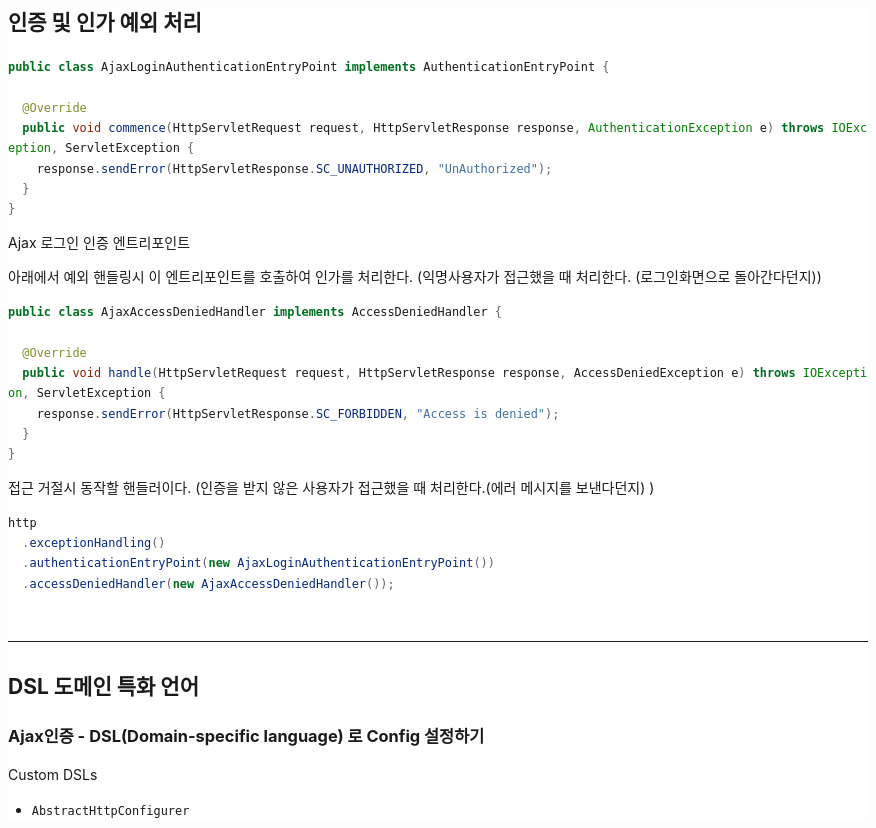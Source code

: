 
## 인증 및 인가 예외 처리





```java
public class AjaxLoginAuthenticationEntryPoint implements AuthenticationEntryPoint {

  @Override
  public void commence(HttpServletRequest request, HttpServletResponse response, AuthenticationException e) throws IOException, ServletException {
    response.sendError(HttpServletResponse.SC_UNAUTHORIZED, "UnAuthorized");
  }
}

```

Ajax 로그인 인증 엔트리포인트

아래에서 예외 핸들링시 이 엔트리포인트를 호출하여 인가를 처리한다. (익명사용자가 접근했을 때 처리한다. (로그인화면으로 돌아간다던지))



```java
public class AjaxAccessDeniedHandler implements AccessDeniedHandler {

  @Override
  public void handle(HttpServletRequest request, HttpServletResponse response, AccessDeniedException e) throws IOException, ServletException {
    response.sendError(HttpServletResponse.SC_FORBIDDEN, "Access is denied");
  }
}
```

접근 거절시 동작할 핸들러이다. (인증을 받지 않은 사용자가 접근했을 때 처리한다.(에러 메시지를 보낸다던지) )



```java
http
  .exceptionHandling()
  .authenticationEntryPoint(new AjaxLoginAuthenticationEntryPoint())
  .accessDeniedHandler(new AjaxAccessDeniedHandler());
```

<br />

---

## DSL 도메인 특화 언어

### Ajax인증 - DSL(Domain-specific language) 로 Config 설정하기

Custom DSLs

* `AbstractHttpConfigurer`
